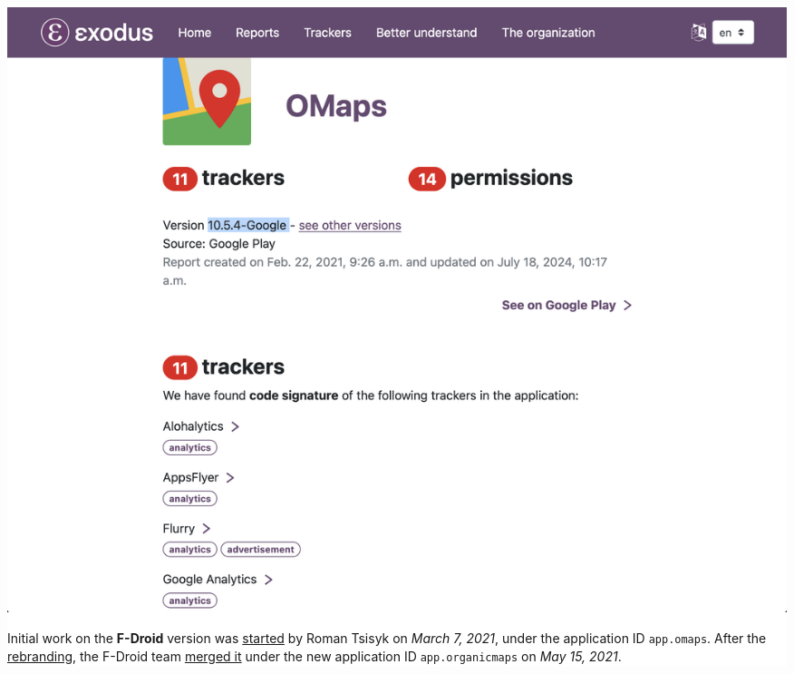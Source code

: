 [![Exodus Privacy found 11 leftover tracking code from MAPS.ME in OMaps on February 22, 2021](artifacts/2021-02-22-omaps-organic-maps-still-has-trackers.png "Exodus Privacy found leftover tracking code from MAPS.ME in OMaps on February 22, 2021")][omaps_exodus1]

Initial work on the **F-Droid** version was [started](omaps_fdroid) by Roman Tsisyk on *March 7, 2021*, under the application ID `app.omaps`. After the [rebranding](#rebranding), the F-Droid team [merged it](organicmaps_fdroid) under the new application ID `app.organicmaps` on *May 15, 2021*.


[alternative_history_alexbio]: https://github.com/biodranik/alex.bio/commit/c92da2b0a8d13ffc381b9557d6ff28423f4d511d
[alternative_history_hackernews]: https://news.ycombinator.com/item?id=37348127
[alternative_history_wikipedia]: https://en.wikipedia.org/w/index.php?title=Organic_Maps&diff=prev&oldid=1286580366
[alternative_history]: https://en.wikipedia.org/wiki/Alternate_history
[author_date]: https://graphite.dev/guides/git-commit-date#what-are-commit-dates
[biodranik]: https://github.com/biodranik
[deathbaba]: https://web.archive.org/web/20161005034826/http://deathbaba.github.io/
[mailru_aquires_mapsme]: https://vk.company/en/press/releases/9209/
[mailru_sells_mapsme]: https://vk.company/en/investors/info/10761/
[mapsme_borsuk_changed_license]: https://github.com/mapsme/omim/commit/5e4fe7b90b32ce4c59a9b49ccc848b3d36bcffe5
[mapsme_cla]: https://github.com/mapsme/omim/commit/96d1a98ee430acbad805513db85ce43a23cc7b2a
[mapsme_copyrights]: https://github.com/mapsme/omim/commit/0600d58f69fe586434b91f09ac38dca53aa03325
[mapsme_final_commit]: https://github.com/mapsme/omim/commit/1892903b63f2c85b16ed4966d21fe76aba06b9ba
[mapsme_forks]: https://github.com/mapsme/omim/network
[mapsme_github]: https://github.com/mapsme/omim
[mapsme_wikipedia]: https://en.wikipedia.org/wiki/Maps.me
[mapsme20_hackernews]: https://news.ycombinator.com/item?id=25515004
[mapsme20_reddit]: https://www.reddit.com/r/openstreetmap/comments/khsjqx/mapsme_seems_have_reached_its_end/
[mapsme20_telegraph]: https://telegra.ph/What-happened-to-the-old-MAPSME-12-20
[omaps_assets_audit]: https://docs.google.com/spreadsheets/d/1trliZW_VhaQ05h335NopBuIXhcRkvE7e
[omaps_assets_libre1]: https://github.com/organicmaps/organicmaps/commit/44945795f5680416ea07ed3ace4ee43250f3d54f
[omaps_assets_libre2]: https://github.com/organicmaps/organicmaps/commit/42ecadc118bc7d6fba62e01a0c2e3d265d854c44
[omaps_assets_libre3]: https://github.com/organicmaps/organicmaps/commit/1954dd8a7ef5f89f8260908c6c4295d8f2cc68d8
[omaps_assets_libre4]: https://github.com/organicmaps/organicmaps/commit/1bc11bf1326f45661cb10f9537749c978f8620a8
[omaps_biodranik_contributed1]: https://github.com/organicmaps/organicmaps/commit/3043771e5e7195e5ba067c480cdcee9ed46cd2b8
[omaps_biodranik_contributed2]: https://github.com/organicmaps/organicmaps/commit/4dc8a9d276180fc946a9293a9afafa8c24eb11ac
[omaps_biodranik_joined_github]: https://github.com/biodranik?tab=overview&from=2021-02-01&to=2021-02-28
[omaps_biodranik_joined_telegram]: https://t.me/organicmaps/777
[omaps_borsuk1]: https://github.com/organicmaps/organicmaps/commit/3043771e5e7195e5ba067c480cdcee9ed46cd2b8
[omaps_borsuk2]: [4dc8a9d276180fc946a9293a9afafa8c24eb11ac](https://github.com/organicmaps/organicmaps/commit/4dc8a9d276180fc946a9293a9afafa8c24eb11ac)
[omaps_borsuk3]: https://github.com/organicmaps/organicmaps/compare/daf0dfc2a1bd440fabb162d9a96b2f466715c0e2...03f5296eb34f79c1766b9015249f9698a15ce197
[omaps_cicd_source]: https://t.me/organicmaps/40
[omaps_cicd]: https://github.com/organicmaps/organicmaps/commits/master/.github/workflows?after=eba3cf1f4535d91d9bd0f948c9046a086fb4ff76+0
[omaps_cleanup1]: https://github.com/organicmaps/organicmaps/commit/1eb8789bb4ffb5e15d6bebfdfa7464cc4c37f4eb
[omaps_cleanup2]: https://github.com/organicmaps/organicmaps/compare/d3e4976b33b68b17939c7421b320f07a1cf7ff05...de1641b65f7c23bf49015d664d586919c611f1bc
[omaps_cleanup3]: https://github.com/organicmaps/organicmaps/commit/48e2dd708554d138f12c12b7c6ebac6b75906cc8
[omaps_dco]: https://github.com/organicmaps/organicmaps/commit/478783d84bdd6993e719904f2be8770ae19075da
[omaps_docs_merged]: https://github.com/organicmaps/organicmaps/commit/375d0d3497c531df37b8c7e493a38c17fc29f4b2
[omaps_exodus1]: https://reports.exodus-privacy.eu.org/en/reports/165935/
[omaps_exodus2]: https://reports.exodus-privacy.eu.org/en/reports/170228/
[omaps_fdroid]: https://gitlab.com/fdroid/rfp/-/issues/1665
[omaps_firebase]: https://t.me/organicmaps/85
[omaps_fork]: https://github.com/organicmaps/organicmaps/compare/c23a186e3a093557cd730039ae751dd1a1ab2604...8cf2d10dbfa6ce96c43bdfc888e369040ea8b780
[omaps_fork2]: https://github.com/organicmaps/organicmaps/compare/cd5c20b533a50da7775c766085936f4e72e7975a...2bc43266c2d6bd5bedac388560c7c8757fb860e7
[omaps_fork3]: https://web.archive.org/web/20210201172519/https://github.com/omapsapp/omapsapp
[omaps_founders]: https://github.com/organicmaps/community/wiki/Members/891f8f0e3e1f0343c6282fed5a33a11925da08c8
[omaps_github_captured]: https://web.archive.org/web/20210203121716/https://github.com/omapsapp/omapsapp
[omaps_github_org_captured]: https://web.archive.org/web/20210119211202/https://github.com/omapsapp
[omaps_github_organicmaps]: https://web.archive.org/web/20250427162526/https://github.com/omapsapp/omapsapp/issues
[omaps_googleplay_snapshot]: https://web.archive.org/web/20210416091141/https://play.google.com/store/apps/details?id=app.omaps
[omaps_googleplay]: https://t.me/organicmaps/139
[omaps_governance]: https://github.com/organicmaps/community/wiki/Governance/877026156f39406a3c34d1f43a653152b585e739
[omaps_infrastructure]: https://github.com/organicmaps/community/wiki/Infrastructure/c5387c47785f2fc3dbdd9b9a71e8cfed16e2b04e
[omaps_rebrading_document]: https://docs.google.com/document/d/1qX9NEdPqEPLzcOZPBDOU4D1hcajUWOmi2ug8pWkSF68/edit
[omaps_rebranding_roman]: https://github.com/organicmaps/organicmaps/commit/85a3b8c47df60ef1ccf2ec581c61efc06ab1a839
[omaps_rebranding_veniamin]:  https://github.com/organicmaps/organicmaps/commit/d9c6dcaba409053b3c0d04557c65617f7bbaf58a
[omaps_rebranding_viktor]: https://github.com/organicmaps/organicmaps/commit/2bc43266c2d6bd5bedac388560c7c8757fb860e7
[omaps_telegram]: https://t.me/organicmaps/1
[omaps_testflight]: https://t.me/c/1495267990/398
[omaps_tickets]: https://github.com/organicmaps/organicmaps/issues?q=is%3Aissue%20created%3A2020-12-27..2020-12-28%20sort%3Acreated-asc
[omaps_tickets_expanded]: https://github.com/organicmaps/organicmaps/issues?q=is%3Aissue%20created%3A2020-12-27..2021-02-01%20sort%3Acreated-asc
[omaps_twitter]: https://x.com/omapsapp
[omaps_vng_joined]: https://github.com/vng?tab=overview&from=2021-01-01&to=2021-01-30
[omaps_website_captured]: https://web.archive.org/web/20210117122436/https://omaps.app/
[omaps_xcode]: https://github.com/organicmaps/organicmaps/blob/2231c6850296e819f34f6f0d84a467718081e98d/iphone/Maps/Maps.xcodeproj/project.pbxproj#L4118
[organicmaps_company_disclaimer]: https://github.com/organicmaps/organicmaps/blob/b8434224a2c728d0ec86179680a7014650d5faef/LEGAL#L1
[organicmaps_company]: https://ariregister.rik.ee/eng/company/16225385/Organic-Maps-O%C3%9C
[organicmaps_fdroid]: https://gitlab.com/fdroid/fdroiddata/-/commit/2360a00d7ab0740ff28cc91196f7726d36878480
[organicmaps_github_rebranding]: https://web.archive.org/web/20210416091133/https://github.com/organicmaps/organicmaps
[organicmaps_github]: https://github.com/organicmaps/organicmaps
[organicmaps_website_rebranding]: https://web.archive.org/web/20210414025201/https://organicmaps.app/
[organicmaps_website]: https://organicmaps.app
[originalmapsme_telegram]: https://web.archive.org/web/20201223082946/https://t.me/originalmapsme
[vng]: https://github.com/vng